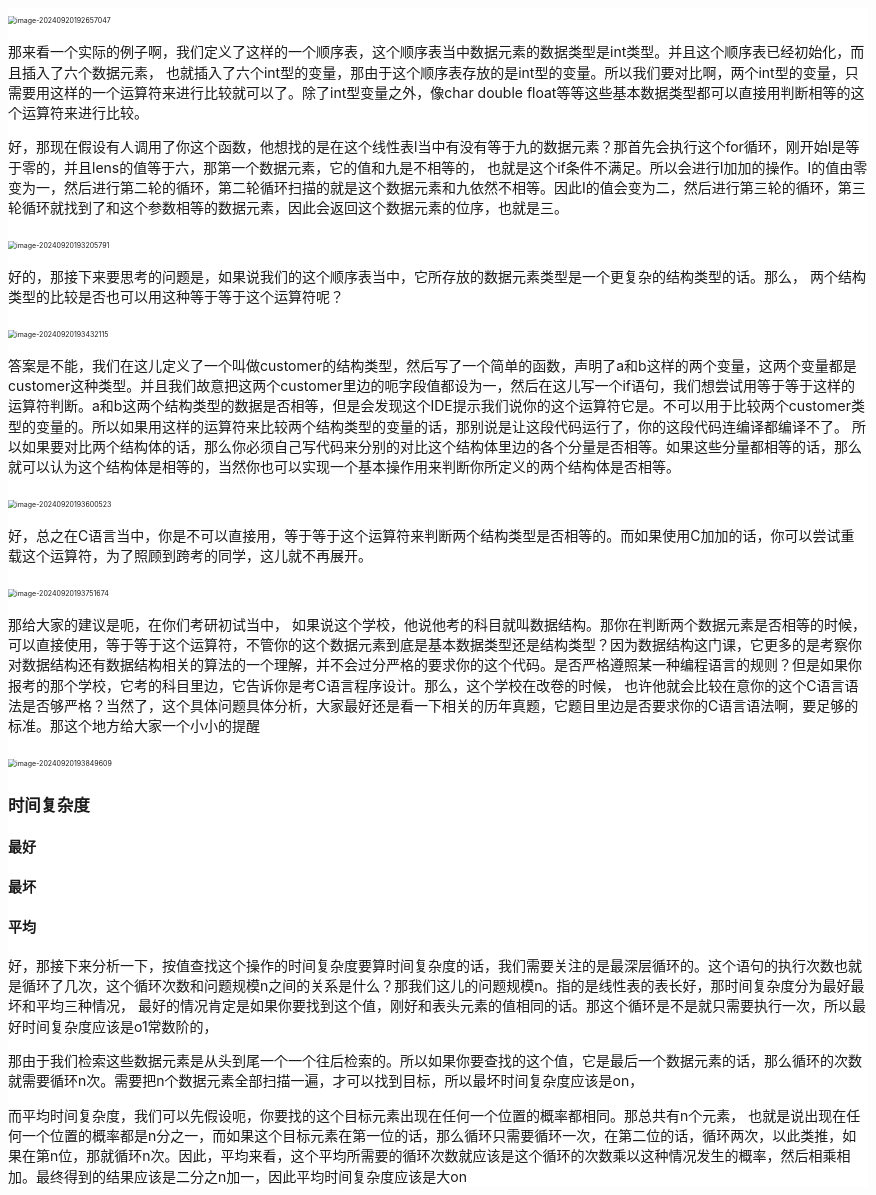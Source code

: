 <img src="/Users/yuebinghui/Documents/program/github/note/images/image-20240920192657047.png" alt="image-20240920192657047" style="zoom:50%;" />

那来看一个实际的例子啊，我们定义了这样的一个顺序表，这个顺序表当中数据元素的数据类型是int类型。并且这个顺序表已经初始化，而且插入了六个数据元素，
也就插入了六个int型的变量，那由于这个顺序表存放的是int型的变量。所以我们要对比啊，两个int型的变量，只需要用这样的一个运算符来进行比较就可以了。除了int型变量之外，像char double float等等这些基本数据类型都可以直接用判断相等的这个运算符来进行比较。

好，那现在假设有人调用了你这个函数，他想找的是在这个线性表l当中有没有等于九的数据元素？那首先会执行这个for循环，刚开始I是等于零的，并且lens的值等于六，那第一个数据元素，它的值和九是不相等的，
也就是这个if条件不满足。所以会进行I加加的操作。I的值由零变为一，然后进行第二轮的循环，第二轮循环扫描的就是这个数据元素和九依然不相等。因此I的值会变为二，然后进行第三轮的循环，第三轮循环就找到了和这个参数相等的数据元素，因此会返回这个数据元素的位序，也就是三。

<img src="/Users/yuebinghui/Documents/program/github/note/images/image-20240920193205791.png" alt="image-20240920193205791" style="zoom:50%;" />

好的，那接下来要思考的问题是，如果说我们的这个顺序表当中，它所存放的数据元素类型是一个更复杂的结构类型的话。那么，
两个结构类型的比较是否也可以用这种等于等于这个运算符呢？

<img src="/Users/yuebinghui/Documents/program/github/note/images/image-20240920193432115.png" alt="image-20240920193432115" style="zoom:50%;" />

答案是不能，我们在这儿定义了一个叫做customer的结构类型，然后写了一个简单的函数，声明了a和b这样的两个变量，这两个变量都是customer这种类型。并且我们故意把这两个customer里边的呃字段值都设为一，然后在这儿写一个if语句，我们想尝试用等于等于这样的运算符判断。a和b这两个结构类型的数据是否相等，但是会发现这个IDE提示我们说你的这个运算符它是。不可以用于比较两个customer类型的变量的。所以如果用这样的运算符来比较两个结构类型的变量的话，那别说是让这段代码运行了，你的这段代码连编译都编译不了。
所以如果要对比两个结构体的话，那么你必须自己写代码来分别的对比这个结构体里边的各个分量是否相等。如果这些分量都相等的话，那么就可以认为这个结构体是相等的，当然你也可以实现一个基本操作用来判断你所定义的两个结构体是否相等。

<img src="/Users/yuebinghui/Documents/program/github/note/images/image-20240920193600523.png" alt="image-20240920193600523" style="zoom:50%;" />

好，总之在C语言当中，你是不可以直接用，等于等于这个运算符来判断两个结构类型是否相等的。而如果使用C加加的话，你可以尝试重载这个运算符，为了照顾到跨考的同学，这儿就不再展开。

<img src="/Users/yuebinghui/Documents/program/github/note/images/image-20240920193751674.png" alt="image-20240920193751674" style="zoom:50%;" />

那给大家的建议是呃，在你们考研初试当中，
如果说这个学校，他说他考的科目就叫数据结构。那你在判断两个数据元素是否相等的时候，可以直接使用，等于等于这个运算符，不管你的这个数据元素到底是基本数据类型还是结构类型？因为数据结构这门课，它更多的是考察你对数据结构还有数据结构相关的算法的一个理解，并不会过分严格的要求你的这个代码。是否严格遵照某一种编程语言的规则？但是如果你报考的那个学校，它考的科目里边，它告诉你是考C语言程序设计。那么，这个学校在改卷的时候，
也许他就会比较在意你的这个C语言语法是否够严格？当然了，这个具体问题具体分析，大家最好还是看一下相关的历年真题，它题目里边是否要求你的C语言语法啊，要足够的标准。那这个地方给大家一个小小的提醒

<img src="/Users/yuebinghui/Documents/program/github/note/images/image-20240920193849609.png" alt="image-20240920193849609" style="zoom:50%;" />

### 时间复杂度

#### 最好

#### 最坏

#### 平均

好，那接下来分析一下，按值查找这个操作的时间复杂度要算时间复杂度的话，我们需要关注的是最深层循环的。这个语句的执行次数也就是循环了几次，这个循环次数和问题规模n之间的关系是什么？那我们这儿的问题规模n。指的是线性表的表长好，那时间复杂度分为最好最坏和平均三种情况，
最好的情况肯定是如果你要找到这个值，刚好和表头元素的值相同的话。那这个循环是不是就只需要执行一次，所以最好时间复杂度应该是o1常数阶的，

那由于我们检索这些数据元素是从头到尾一个一个往后检索的。所以如果你要查找的这个值，它是最后一个数据元素的话，那么循环的次数就需要循环n次。需要把n个数据元素全部扫描一遍，才可以找到目标，所以最坏时间复杂度应该是on，

而平均时间复杂度，我们可以先假设呃，你要找的这个目标元素出现在任何一个位置的概率都相同。那总共有n个元素，
也就是说出现在任何一个位置的概率都是n分之一，而如果这个目标元素在第一位的话，那么循环只需要循环一次，在第二位的话，循环两次，以此类推，如果在第n位，那就循环n次。因此，平均来看，这个平均所需要的循环次数就应该是这个循环的次数乘以这种情况发生的概率，然后相乘相加。最终得到的结果应该是二分之n加一，因此平均时间复杂度应该是大on
